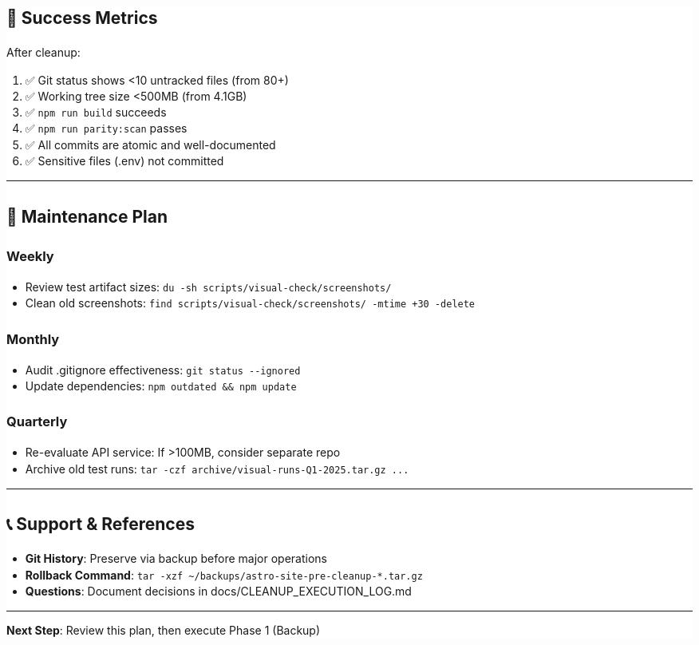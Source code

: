 
## 🎯 Success Metrics

After cleanup:

1. ✅ Git status shows <10 untracked files (from 80+)
2. ✅ Working tree size <500MB (from 4.1GB)
3. ✅ `npm run build` succeeds
4. ✅ `npm run parity:scan` passes
5. ✅ All commits are atomic and well-documented
6. ✅ Sensitive files (.env) not committed

---

## 🔄 Maintenance Plan

### Weekly
- Review test artifact sizes: `du -sh scripts/visual-check/screenshots/`
- Clean old screenshots: `find scripts/visual-check/screenshots/ -mtime +30 -delete`

### Monthly
- Audit .gitignore effectiveness: `git status --ignored`
- Update dependencies: `npm outdated && npm update`

### Quarterly
- Re-evaluate API service: If >100MB, consider separate repo
- Archive old test runs: `tar -czf archive/visual-runs-Q1-2025.tar.gz ...`

---

## 📞 Support & References

- **Git History**: Preserve via backup before major operations
- **Rollback Command**: `tar -xzf ~/backups/astro-site-pre-cleanup-*.tar.gz`
- **Questions**: Document decisions in docs/CLEANUP_EXECUTION_LOG.md

---

**Next Step**: Review this plan, then execute Phase 1 (Backup)
